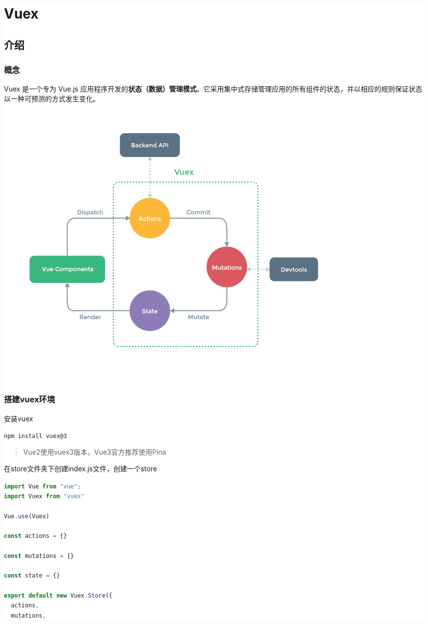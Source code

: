 # Vuex

## 介绍

### 概念

Vuex 是一个专为 Vue.js 应用程序开发的**状态（数据）管理模式**。它采用集中式存储管理应用的所有组件的状态，并以相应的规则保证状态以一种可预测的方式发生变化。

![vuex](images/vuex.png)

### 搭建vuex环境

安装vuex

```
npm install vuex@3
```

> Vue2使用vuex3版本，Vue3官方推荐使用Pina

在store文件夹下创建index.js文件，创建一个store

```js
import Vue from "vue";
import Vuex from "vuex"

Vue.use(Vuex)

const actions = {}

const mutations = {}

const state = {}

export default new Vuex.Store({
  actions,
  mutations,
```